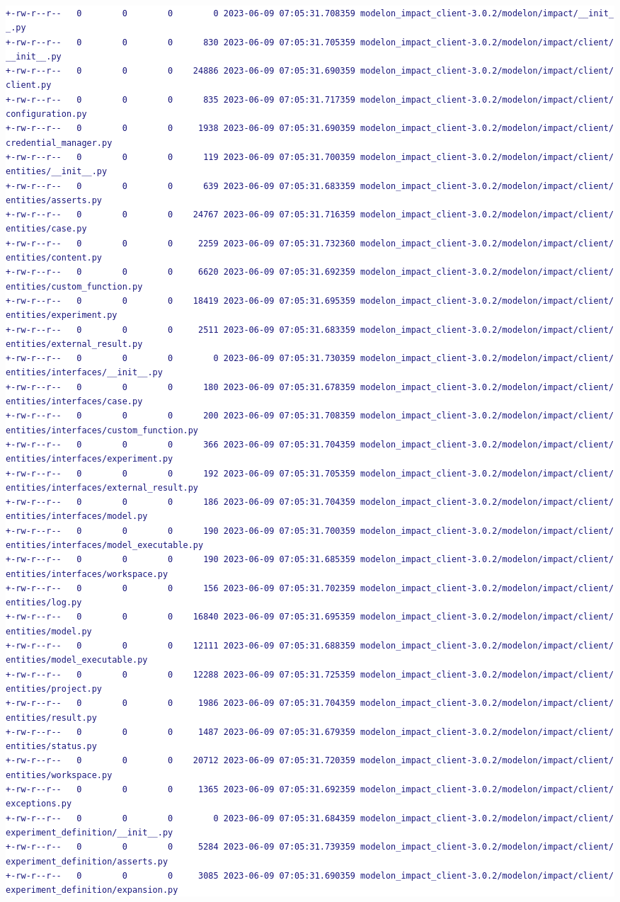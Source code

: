 ```diff
+-rw-r--r--   0        0        0        0 2023-06-09 07:05:31.708359 modelon_impact_client-3.0.2/modelon/impact/__init__.py
+-rw-r--r--   0        0        0      830 2023-06-09 07:05:31.705359 modelon_impact_client-3.0.2/modelon/impact/client/__init__.py
+-rw-r--r--   0        0        0    24886 2023-06-09 07:05:31.690359 modelon_impact_client-3.0.2/modelon/impact/client/client.py
+-rw-r--r--   0        0        0      835 2023-06-09 07:05:31.717359 modelon_impact_client-3.0.2/modelon/impact/client/configuration.py
+-rw-r--r--   0        0        0     1938 2023-06-09 07:05:31.690359 modelon_impact_client-3.0.2/modelon/impact/client/credential_manager.py
+-rw-r--r--   0        0        0      119 2023-06-09 07:05:31.700359 modelon_impact_client-3.0.2/modelon/impact/client/entities/__init__.py
+-rw-r--r--   0        0        0      639 2023-06-09 07:05:31.683359 modelon_impact_client-3.0.2/modelon/impact/client/entities/asserts.py
+-rw-r--r--   0        0        0    24767 2023-06-09 07:05:31.716359 modelon_impact_client-3.0.2/modelon/impact/client/entities/case.py
+-rw-r--r--   0        0        0     2259 2023-06-09 07:05:31.732360 modelon_impact_client-3.0.2/modelon/impact/client/entities/content.py
+-rw-r--r--   0        0        0     6620 2023-06-09 07:05:31.692359 modelon_impact_client-3.0.2/modelon/impact/client/entities/custom_function.py
+-rw-r--r--   0        0        0    18419 2023-06-09 07:05:31.695359 modelon_impact_client-3.0.2/modelon/impact/client/entities/experiment.py
+-rw-r--r--   0        0        0     2511 2023-06-09 07:05:31.683359 modelon_impact_client-3.0.2/modelon/impact/client/entities/external_result.py
+-rw-r--r--   0        0        0        0 2023-06-09 07:05:31.730359 modelon_impact_client-3.0.2/modelon/impact/client/entities/interfaces/__init__.py
+-rw-r--r--   0        0        0      180 2023-06-09 07:05:31.678359 modelon_impact_client-3.0.2/modelon/impact/client/entities/interfaces/case.py
+-rw-r--r--   0        0        0      200 2023-06-09 07:05:31.708359 modelon_impact_client-3.0.2/modelon/impact/client/entities/interfaces/custom_function.py
+-rw-r--r--   0        0        0      366 2023-06-09 07:05:31.704359 modelon_impact_client-3.0.2/modelon/impact/client/entities/interfaces/experiment.py
+-rw-r--r--   0        0        0      192 2023-06-09 07:05:31.705359 modelon_impact_client-3.0.2/modelon/impact/client/entities/interfaces/external_result.py
+-rw-r--r--   0        0        0      186 2023-06-09 07:05:31.704359 modelon_impact_client-3.0.2/modelon/impact/client/entities/interfaces/model.py
+-rw-r--r--   0        0        0      190 2023-06-09 07:05:31.700359 modelon_impact_client-3.0.2/modelon/impact/client/entities/interfaces/model_executable.py
+-rw-r--r--   0        0        0      190 2023-06-09 07:05:31.685359 modelon_impact_client-3.0.2/modelon/impact/client/entities/interfaces/workspace.py
+-rw-r--r--   0        0        0      156 2023-06-09 07:05:31.702359 modelon_impact_client-3.0.2/modelon/impact/client/entities/log.py
+-rw-r--r--   0        0        0    16840 2023-06-09 07:05:31.695359 modelon_impact_client-3.0.2/modelon/impact/client/entities/model.py
+-rw-r--r--   0        0        0    12111 2023-06-09 07:05:31.688359 modelon_impact_client-3.0.2/modelon/impact/client/entities/model_executable.py
+-rw-r--r--   0        0        0    12288 2023-06-09 07:05:31.725359 modelon_impact_client-3.0.2/modelon/impact/client/entities/project.py
+-rw-r--r--   0        0        0     1986 2023-06-09 07:05:31.704359 modelon_impact_client-3.0.2/modelon/impact/client/entities/result.py
+-rw-r--r--   0        0        0     1487 2023-06-09 07:05:31.679359 modelon_impact_client-3.0.2/modelon/impact/client/entities/status.py
+-rw-r--r--   0        0        0    20712 2023-06-09 07:05:31.720359 modelon_impact_client-3.0.2/modelon/impact/client/entities/workspace.py
+-rw-r--r--   0        0        0     1365 2023-06-09 07:05:31.692359 modelon_impact_client-3.0.2/modelon/impact/client/exceptions.py
+-rw-r--r--   0        0        0        0 2023-06-09 07:05:31.684359 modelon_impact_client-3.0.2/modelon/impact/client/experiment_definition/__init__.py
+-rw-r--r--   0        0        0     5284 2023-06-09 07:05:31.739359 modelon_impact_client-3.0.2/modelon/impact/client/experiment_definition/asserts.py
+-rw-r--r--   0        0        0     3085 2023-06-09 07:05:31.690359 modelon_impact_client-3.0.2/modelon/impact/client/experiment_definition/expansion.py
```